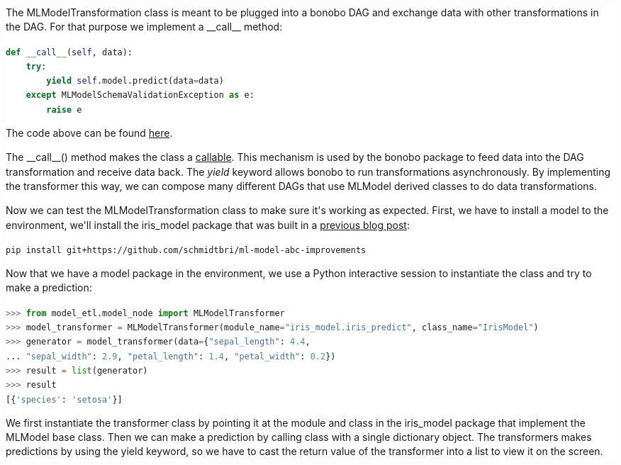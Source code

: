 The MLModelTransformation class is meant to be plugged into a bonobo DAG
and exchange data with other transformations in the DAG. For that
purpose we implement a \_\_call\_\_ method:

```python
def __call__(self, data):
    try:
        yield self.model.predict(data=data)
    except MLModelSchemaValidationException as e:
        raise e
```

The code above can be found
[here](https://github.com/schmidtbri/etl-job-ml-model-deployment/blob/master/model_etl/model_node.py#L22-L27).

The \_\_call\_\_() method makes the class a
[callable](https://www.journaldev.com/22761/python-callable-__call__).
This mechanism is used by the bonobo package to feed data into the DAG
transformation and receive data back. The *yield* keyword allows bonobo
to run transformations asynchronously. By implementing the transformer
this way, we can compose many different DAGs that use MLModel derived
classes to do data transformations.

Now we can test the MLModelTransformation class to make sure it\'s
working as expected. First, we have to install a model to the
environment, we'll install the iris\_model package that was built in a
[previous blog
post](https://towardsdatascience.com/improving-the-mlmodel-base-class-eded137629bd):

```bash
pip install git+https://github.com/schmidtbri/ml-model-abc-improvements
```

Now that we have a model package in the environment, we use a Python
interactive session to instantiate the class and try to make a
prediction:

```python
>>> from model_etl.model_node import MLModelTransformer
>>> model_transformer = MLModelTransformer(module_name="iris_model.iris_predict", class_name="IrisModel")
>>> generator = model_transformer(data={"sepal_length": 4.4,
... "sepal_width": 2.9, "petal_length": 1.4, "petal_width": 0.2})
>>> result = list(generator)
>>> result
[{'species': 'setosa'}]
```

We first instantiate the transformer class by pointing it at the module
and class in the iris\_model package that implement the MLModel base
class. Then we can make a prediction by calling class with a single
dictionary object. The transformers makes predictions by using the yield
keyword, so we have to cast the return value of the transformer into a
list to view it on the screen.
